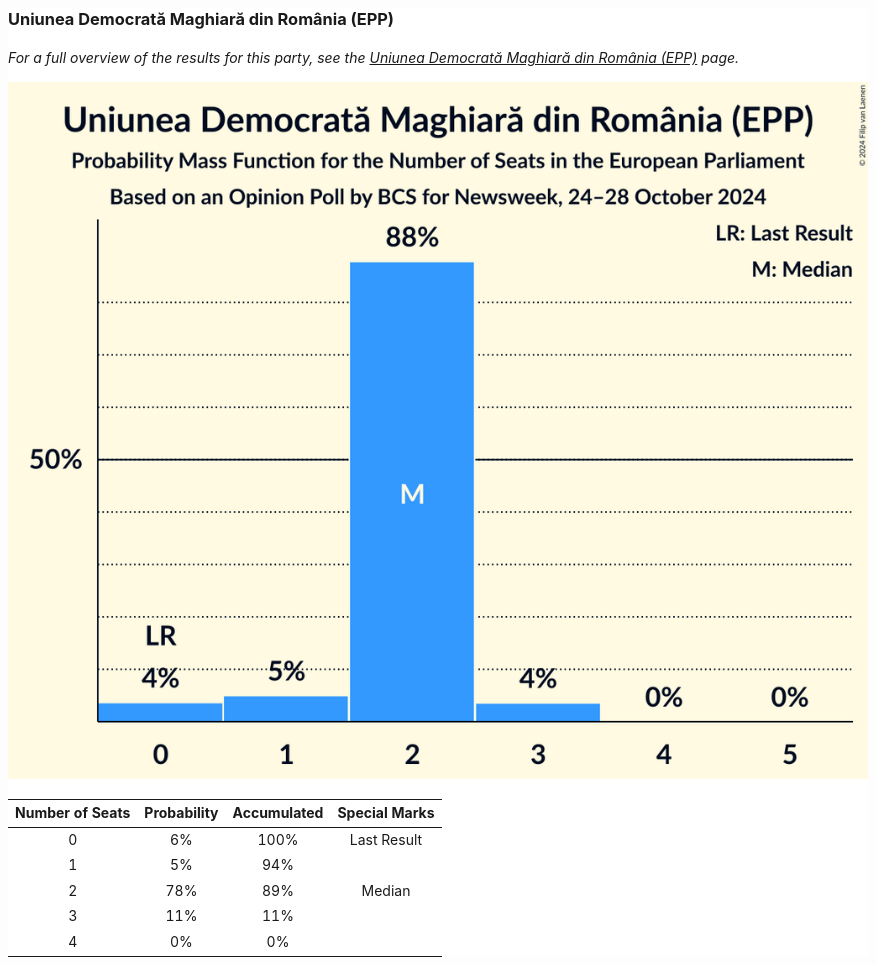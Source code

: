 ### Uniunea Democrată Maghiară din România (EPP)

*For a full overview of the results for this party, see the [Uniunea Democrată Maghiară din România (EPP)](party-uniuneademocratămaghiarădinromâniaepp.html) page.*

![Graph with seats probability mass function not yet produced](2024-10-28-BCS-seats-pmf-uniuneademocratămaghiarădinromâniaepp.png "Seats Probability Mass Function")

| Number of Seats | Probability | Accumulated | Special Marks |
|:---------------:|:-----------:|:-----------:|:-------------:|
| 0 | 6% | 100% | Last Result |
| 1 | 5% | 94% |  |
| 2 | 78% | 89% | Median |
| 3 | 11% | 11% |  |
| 4 | 0% | 0% |  |
